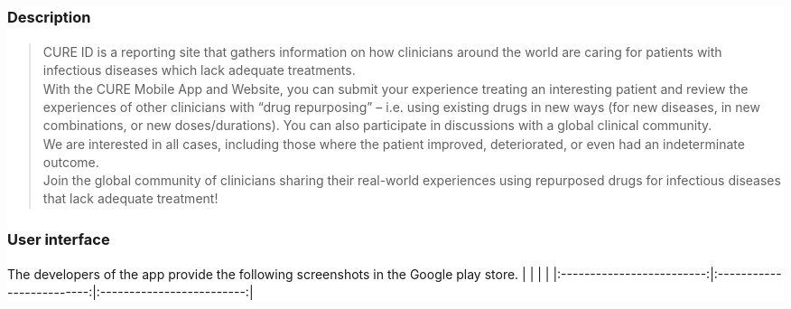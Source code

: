 ### Description
> CURE ID is a reporting site that gathers information on how clinicians around the world are caring for patients with infectious diseases which lack adequate treatments. 
<br>With the CURE Mobile App and Website, you can submit your experience treating an interesting patient and review the experiences of other clinicians with “drug repurposing” – i.e. using existing drugs in new ways (for new diseases, in new combinations, or new doses/durations). You can also participate in discussions with a global clinical community.
<br>We are interested in all cases, including those where the patient improved, deteriorated, or even had an indeterminate outcome. 
<br>Join the global community of clinicians sharing their real-world experiences using repurposed drugs for infectious diseases that lack adequate treatment!


### User interface
The developers of the app provide the following screenshots in the Google play store.
| | | |
|:-------------------------:|:-------------------------:|:-------------------------:|